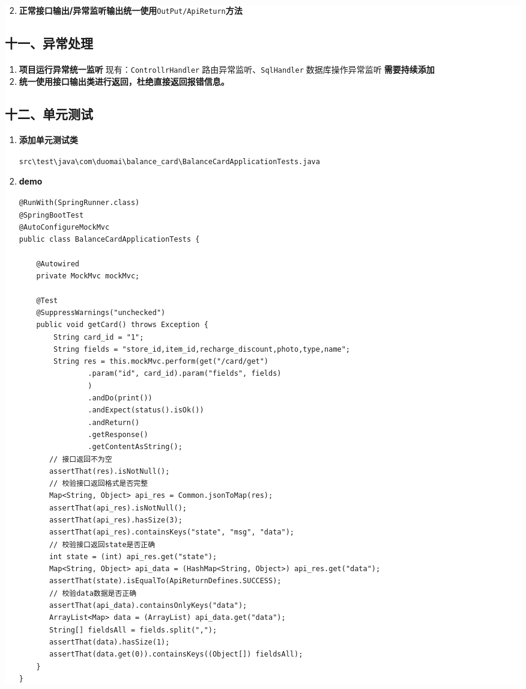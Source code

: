 2. **正常接口输出/异常监听输出统一使用**`OutPut/ApiReturn`**方法**

##  十一、异常处理

1. **项目运行异常统一监听**
现有：`ControllrHandler` 路由异常监听、`SqlHandler` 数据库操作异常监听
**需要持续添加**
2. **统一使用接口输出类进行返回，杜绝直接返回报错信息。**

## 十二、单元测试

1. **添加单元测试类**

    `src\test\java\com\duomai\balance_card\BalanceCardApplicationTests.java`

2. **demo**    

    ```
    @RunWith(SpringRunner.class)
    @SpringBootTest
    @AutoConfigureMockMvc
    public class BalanceCardApplicationTests {
    
        @Autowired
        private MockMvc mockMvc;
    
        @Test
        @SuppressWarnings("unchecked")
        public void getCard() throws Exception {
            String card_id = "1";
            String fields = "store_id,item_id,recharge_discount,photo,type,name";
            String res = this.mockMvc.perform(get("/card/get")
                    .param("id", card_id).param("fields", fields)
                    )
                    .andDo(print())
                    .andExpect(status().isOk())
                    .andReturn()
                    .getResponse()
                    .getContentAsString();
           // 接口返回不为空
           assertThat(res).isNotNull();
           // 校验接口返回格式是否完整
           Map<String, Object> api_res = Common.jsonToMap(res);
           assertThat(api_res).isNotNull();
           assertThat(api_res).hasSize(3);
           assertThat(api_res).containsKeys("state", "msg", "data");
    	   // 校验接口返回state是否正确
           int state = (int) api_res.get("state");
           Map<String, Object> api_data = (HashMap<String, Object>) api_res.get("data");
           assertThat(state).isEqualTo(ApiReturnDefines.SUCCESS);
           // 校验data数据是否正确
           assertThat(api_data).containsOnlyKeys("data");
           ArrayList<Map> data = (ArrayList) api_data.get("data");
           String[] fieldsAll = fields.split(",");
           assertThat(data).hasSize(1);
           assertThat(data.get(0)).containsKeys((Object[]) fieldsAll);
        }
    }
    ```
